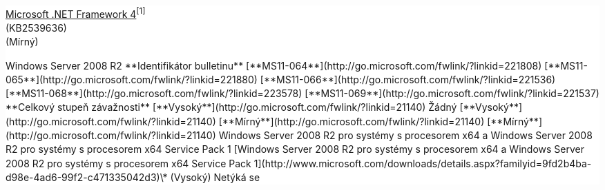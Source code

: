 [Microsoft .NET Framework 4](http://www.microsoft.com/downloads/details.aspx?familyid=e2069b12-d78b-420c-84b7-46bba12827c8)<sup>[1]</sup>  
(KB2539636)  
(Mírný)
</td>
</tr>
<tr>
<th colspan="6">
Windows Server 2008 R2
</th>
</tr>
<tr>
<td style="border:1px solid black;">
**Identifikátor bulletinu**
</td>
<td style="border:1px solid black;">
[**MS11-064**](http://go.microsoft.com/fwlink/?linkid=221808)
</td>
<td style="border:1px solid black;">
[**MS11-065**](http://go.microsoft.com/fwlink/?linkid=221880)
</td>
<td style="border:1px solid black;">
[**MS11-066**](http://go.microsoft.com/fwlink/?linkid=221536)
</td>
<td style="border:1px solid black;">
[**MS11-068**](http://go.microsoft.com/fwlink/?linkid=223578)
</td>
<td style="border:1px solid black;">
[**MS11-069**](http://go.microsoft.com/fwlink/?linkid=221537)
</td>
</tr>
<tr class="alternateRow">
<td style="border:1px solid black;">
**Celkový stupeň závažnosti**
</td>
<td style="border:1px solid black;">
[**Vysoký**](http://go.microsoft.com/fwlink/?linkid=21140)
</td>
<td style="border:1px solid black;">
Žádný
</td>
<td style="border:1px solid black;">
[**Vysoký**](http://go.microsoft.com/fwlink/?linkid=21140)
</td>
<td style="border:1px solid black;">
[**Mírný**](http://go.microsoft.com/fwlink/?linkid=21140)
</td>
<td style="border:1px solid black;">
[**Mírný**](http://go.microsoft.com/fwlink/?linkid=21140)
</td>
</tr>
<tr>
<td style="border:1px solid black;">
Windows Server 2008 R2 pro systémy s procesorem x64 a Windows Server 2008 R2 pro systémy s procesorem x64 Service Pack 1
</td>
<td style="border:1px solid black;">
[Windows Server 2008 R2 pro systémy s procesorem x64 a Windows Server 2008 R2 pro systémy s procesorem x64 Service Pack 1](http://www.microsoft.com/downloads/details.aspx?familyid=9fd2b4ba-d98e-4ad6-99f2-c471335042d3)\*  
(Vysoký)
</td>
<td style="border:1px solid black;">
Netýká se